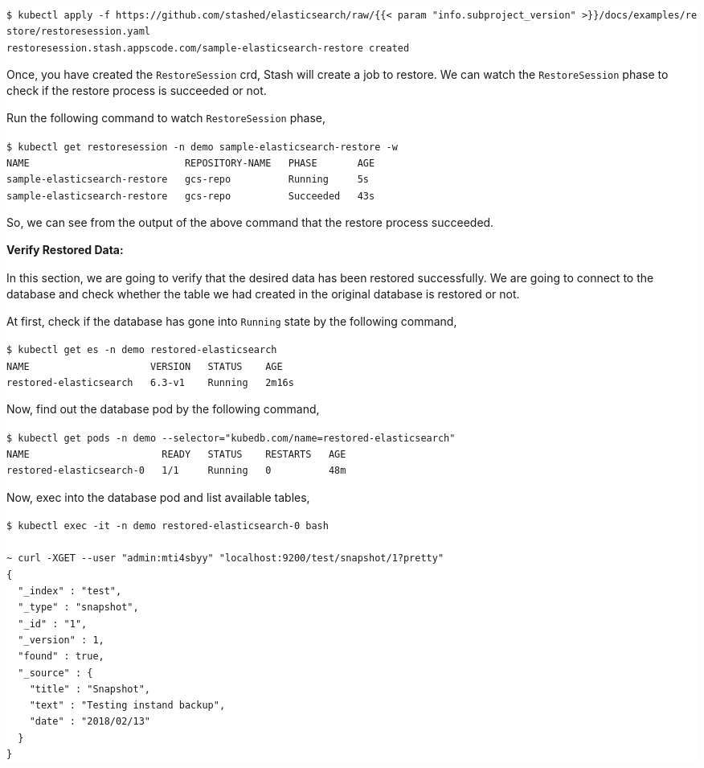 ```console
$ kubectl apply -f https://github.com/stashed/elasticsearch/raw/{{< param "info.subproject_version" >}}/docs/examples/restore/restoresession.yaml
restoresession.stash.appscode.com/sample-elasticsearch-restore created
```

Once, you have created the `RestoreSession` crd, Stash will create a job to restore. We can watch the `RestoreSession` phase to check if the restore process is succeeded or not.

Run the following command to watch `RestoreSession` phase,

```console
$ kubectl get restoresession -n demo sample-elasticsearch-restore -w
NAME                           REPOSITORY-NAME   PHASE       AGE
sample-elasticsearch-restore   gcs-repo          Running     5s
sample-elasticsearch-restore   gcs-repo          Succeeded   43s
```

So, we can see from the output of the above command that the restore process succeeded.

**Verify Restored Data:**

In this section, we are going to verify that the desired data has been restored successfully. We are going to connect to the database and check whether the table we had created in the original database is restored or not.

At first, check if the database has gone into `Running` state by the following command,

```console
$ kubectl get es -n demo restored-elasticsearch
NAME                     VERSION   STATUS    AGE
restored-elasticsearch   6.3-v1    Running   2m16s
```

Now, find out the database pod by the following command,

```console
$ kubectl get pods -n demo --selector="kubedb.com/name=restored-elasticsearch"
NAME                       READY   STATUS    RESTARTS   AGE
restored-elasticsearch-0   1/1     Running   0          48m
```

Now, exec into the database pod and list available tables,

```console
$ kubectl exec -it -n demo restored-elasticsearch-0 bash

~ curl -XGET --user "admin:mti4sbyy" "localhost:9200/test/snapshot/1?pretty"
{
  "_index" : "test",
  "_type" : "snapshot",
  "_id" : "1",
  "_version" : 1,
  "found" : true,
  "_source" : {
    "title" : "Snapshot",
    "text" : "Testing instand backup",
    "date" : "2018/02/13"
  }
}
```
